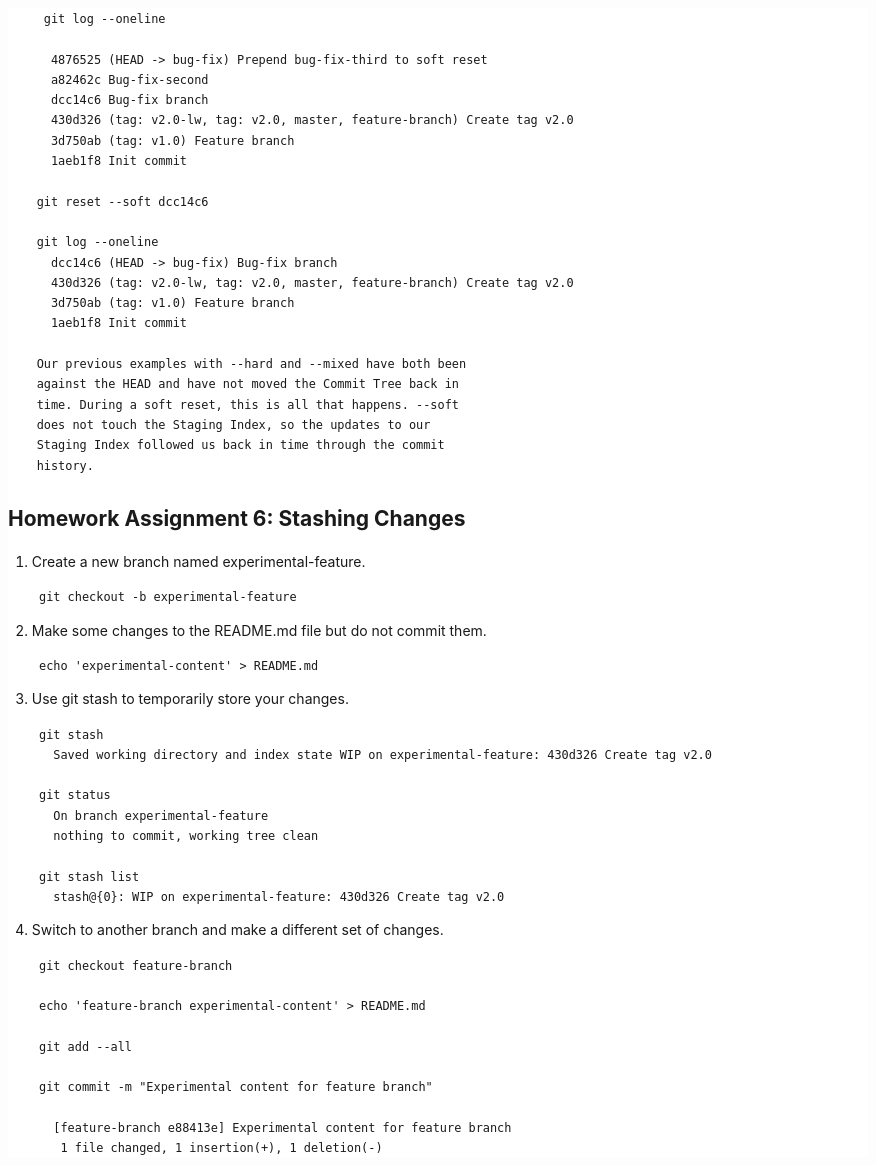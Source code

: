          git log --oneline

          4876525 (HEAD -> bug-fix) Prepend bug-fix-third to soft reset
          a82462c Bug-fix-second
          dcc14c6 Bug-fix branch
          430d326 (tag: v2.0-lw, tag: v2.0, master, feature-branch) Create tag v2.0
          3d750ab (tag: v1.0) Feature branch
          1aeb1f8 Init commit

        git reset --soft dcc14c6

        git log --oneline
          dcc14c6 (HEAD -> bug-fix) Bug-fix branch
          430d326 (tag: v2.0-lw, tag: v2.0, master, feature-branch) Create tag v2.0
          3d750ab (tag: v1.0) Feature branch
          1aeb1f8 Init commit

        Our previous examples with --hard and --mixed have both been 
        against the HEAD and have not moved the Commit Tree back in 
        time. During a soft reset, this is all that happens. --soft 
        does not touch the Staging Index, so the updates to our 
        Staging Index followed us back in time through the commit 
        history.

Homework Assignment 6: Stashing Changes
-----------------------------------
1. Create a new branch named experimental-feature.

        git checkout -b experimental-feature

2. Make some changes to the README.md file but do not commit them.

        echo 'experimental-content' > README.md

3. Use git stash to temporarily store your changes.

        git stash
          Saved working directory and index state WIP on experimental-feature: 430d326 Create tag v2.0

        git status
          On branch experimental-feature
          nothing to commit, working tree clean

        git stash list
          stash@{0}: WIP on experimental-feature: 430d326 Create tag v2.0

4. Switch to another branch and make a different set of changes.

        git checkout feature-branch

        echo 'feature-branch experimental-content' > README.md

        git add --all

        git commit -m "Experimental content for feature branch"

          [feature-branch e88413e] Experimental content for feature branch
           1 file changed, 1 insertion(+), 1 deletion(-)
